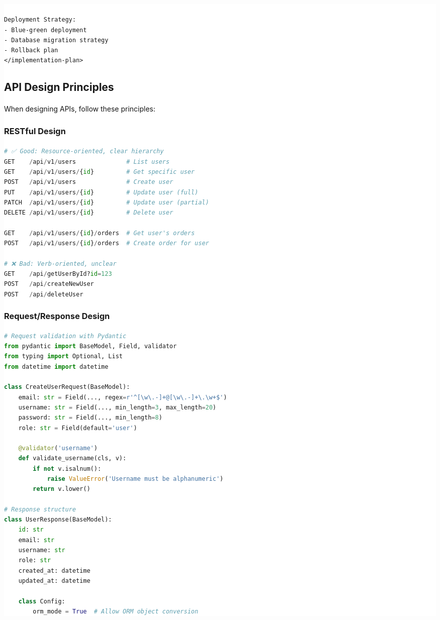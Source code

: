 ```

Deployment Strategy:
- Blue-green deployment
- Database migration strategy
- Rollback plan
</implementation-plan>
```

## API Design Principles

When designing APIs, follow these principles:

### RESTful Design

```python
# ✅ Good: Resource-oriented, clear hierarchy
GET    /api/v1/users              # List users
GET    /api/v1/users/{id}         # Get specific user
POST   /api/v1/users              # Create user
PUT    /api/v1/users/{id}         # Update user (full)
PATCH  /api/v1/users/{id}         # Update user (partial)
DELETE /api/v1/users/{id}         # Delete user

GET    /api/v1/users/{id}/orders  # Get user's orders
POST   /api/v1/users/{id}/orders  # Create order for user

# ❌ Bad: Verb-oriented, unclear
GET    /api/getUserById?id=123
POST   /api/createNewUser
POST   /api/deleteUser
```

### Request/Response Design

```python
# Request validation with Pydantic
from pydantic import BaseModel, Field, validator
from typing import Optional, List
from datetime import datetime

class CreateUserRequest(BaseModel):
    email: str = Field(..., regex=r'^[\w\.-]+@[\w\.-]+\.\w+$')
    username: str = Field(..., min_length=3, max_length=20)
    password: str = Field(..., min_length=8)
    role: str = Field(default='user')

    @validator('username')
    def validate_username(cls, v):
        if not v.isalnum():
            raise ValueError('Username must be alphanumeric')
        return v.lower()

# Response structure
class UserResponse(BaseModel):
    id: str
    email: str
    username: str
    role: str
    created_at: datetime
    updated_at: datetime

    class Config:
        orm_mode = True  # Allow ORM object conversion

```